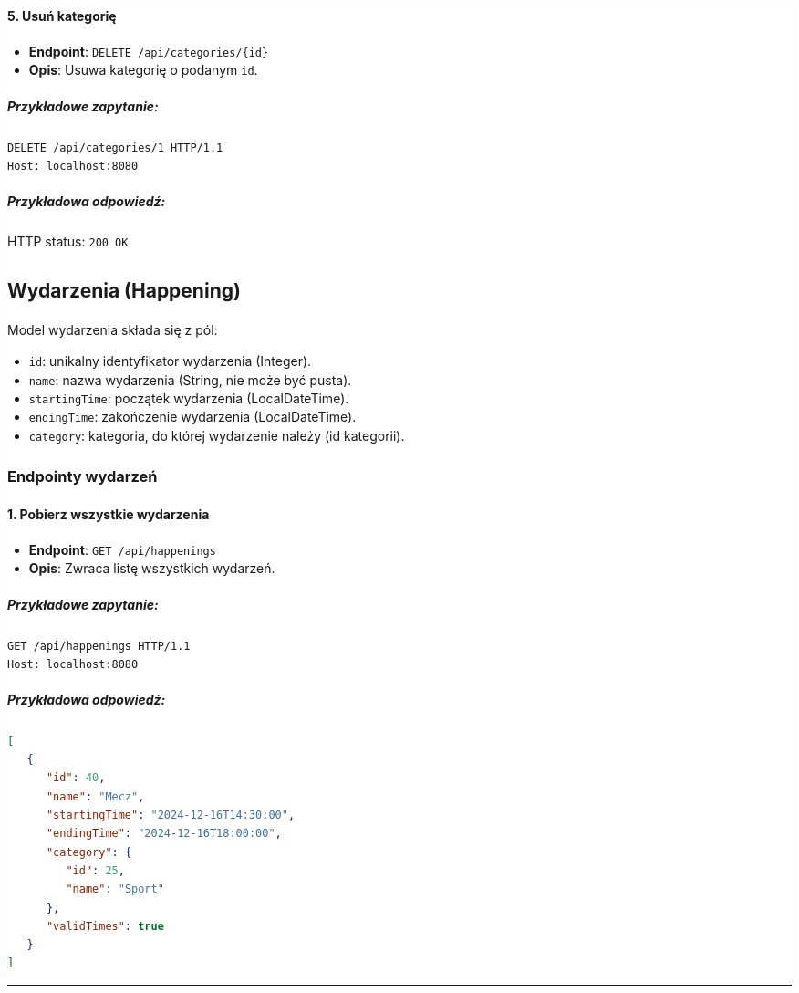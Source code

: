 
#### 5. Usuń kategorię
- **Endpoint**: `DELETE /api/categories/{id}`
- **Opis**: Usuwa kategorię o podanym `id`.

##### Przykładowe zapytanie:
```http
DELETE /api/categories/1 HTTP/1.1
Host: localhost:8080
```

##### Przykładowa odpowiedź:
HTTP status: `200 OK`

## Wydarzenia (Happening)

Model wydarzenia składa się z pól:
- `id`: unikalny identyfikator wydarzenia (Integer).
- `name`: nazwa wydarzenia (String, nie może być pusta).
- `startingTime`: początek wydarzenia (LocalDateTime).
- `endingTime`: zakończenie wydarzenia (LocalDateTime).
- `category`: kategoria, do której wydarzenie należy (id kategorii).

### Endpointy wydarzeń

#### 1. Pobierz wszystkie wydarzenia
- **Endpoint**: `GET /api/happenings`
- **Opis**: Zwraca listę wszystkich wydarzeń.

##### Przykładowe zapytanie:
```http
GET /api/happenings HTTP/1.1
Host: localhost:8080
```

##### Przykładowa odpowiedź:
```json
[
   {
      "id": 40,
      "name": "Mecz",
      "startingTime": "2024-12-16T14:30:00",
      "endingTime": "2024-12-16T18:00:00",
      "category": {
         "id": 25,
         "name": "Sport"
      },
      "validTimes": true
   }
]
```

---
